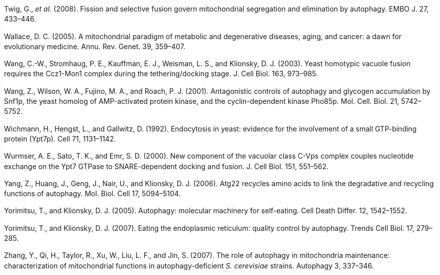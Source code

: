 Twig, G., *et al.* (2008). Fission and selective fusion govern mitochondrial segregation and elimination by autophagy. EMBO J. 27, 433–446.

Wallace, D. C. (2005). A mitochondrial paradigm of metabolic and degenerative diseases, aging, and cancer: a dawn for evolutionary medicine. Annu. Rev. Genet. 39, 359–407.

Wang, C.-W., Stromhaug, P. E., Kauffman, E. J., Weisman, L. S., and Klionsky, D. J. (2003). Yeast homotypic vacuole fusion requires the Ccz1-Mon1 complex during the tethering/docking stage. J. Cell Biol. 163, 973–985.

Wang, Z., Wilson, W. A., Fujino, M. A., and Roach, P. J. (2001). Antagonistic controls of autophagy and glycogen accumulation by Snf1p, the yeast homolog of AMP-activated protein kinase, and the cyclin-dependent kinase Pho85p. Mol. Cell. Biol. 21, 5742–5752.

Wichmann, H., Hengst, L., and Gallwitz, D. (1992). Endocytosis in yeast: evidence for the involvement of a small GTP-binding protein (Ypt7p). Cell 71, 1131–1142.

Wurmser, A. E., Sato, T. K., and Emr, S. D. (2000). New component of the vacuolar class C-Vps complex couples nucleotide exchange on the Ypt7 GTPase to SNARE-dependent docking and fusion. J. Cell Biol. 151, 551–562.

Yang, Z., Huang, J., Geng, J., Nair, U., and Klionsky, D. J. (2006). Atg22 recycles amino acids to link the degradative and recycling functions of autophagy. Mol. Biol. Cell 17, 5094–5104.

Yorimitsu, T., and Klionsky, D. J. (2005). Autophagy: molecular machinery for self-eating. Cell Death Differ. 12, 1542–1552.

Yorimitsu, T., and Klionsky, D. J. (2007). Eating the endoplasmic reticulum: quality control by autophagy. Trends Cell Biol. 17, 279–285.

Zhang, Y., Qi, H., Taylor, R., Xu, W., Liu, L. F., and Jin, S. (2007). The role of autophagy in mitochondria maintenance: characterization of mitochondrial functions in autophagy-deficient *S. cerevisiae* strains. Autophagy 3, 337–346.
